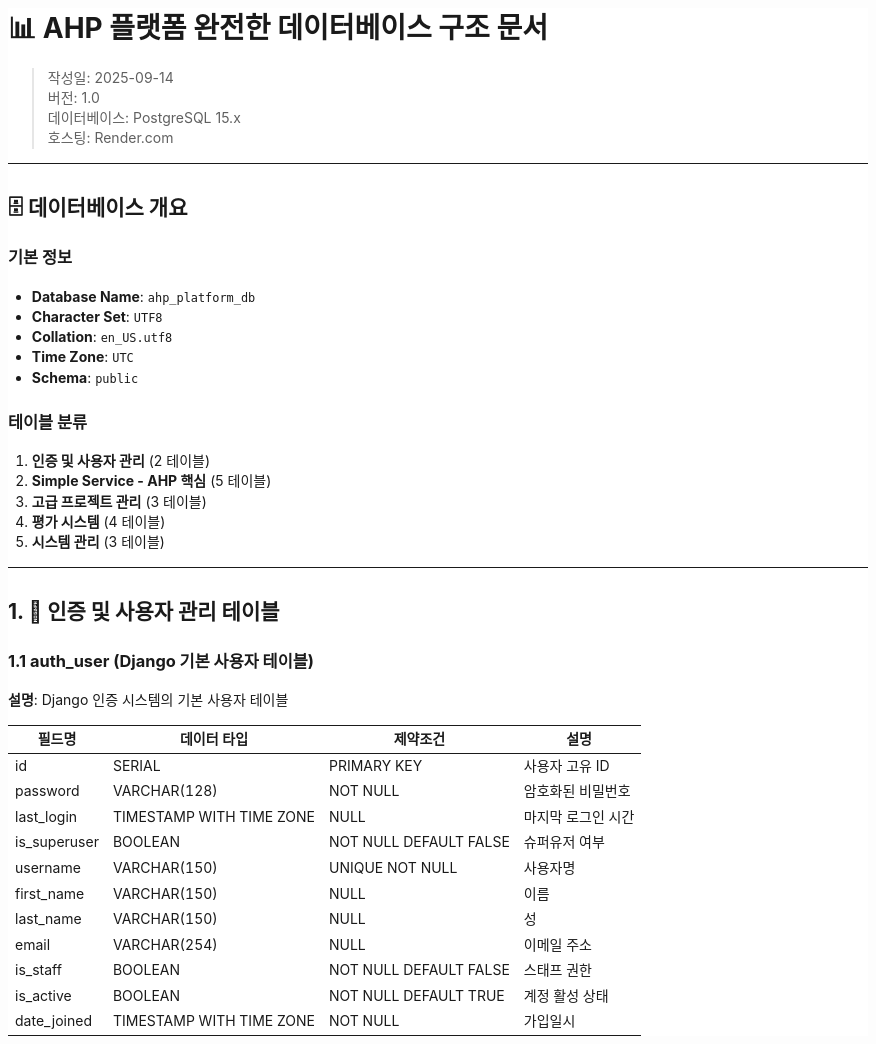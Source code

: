 # 📊 AHP 플랫폼 완전한 데이터베이스 구조 문서
> 작성일: 2025-09-14  
> 버전: 1.0  
> 데이터베이스: PostgreSQL 15.x  
> 호스팅: Render.com  

---

## 🗄️ 데이터베이스 개요

### 기본 정보
- **Database Name**: `ahp_platform_db`
- **Character Set**: `UTF8`
- **Collation**: `en_US.utf8`
- **Time Zone**: `UTC`
- **Schema**: `public`

### 테이블 분류
1. **인증 및 사용자 관리** (2 테이블)
2. **Simple Service - AHP 핵심** (5 테이블)
3. **고급 프로젝트 관리** (3 테이블)
4. **평가 시스템** (4 테이블)
5. **시스템 관리** (3 테이블)

---

## 1. 🔐 인증 및 사용자 관리 테이블

### 1.1 auth_user (Django 기본 사용자 테이블)
**설명**: Django 인증 시스템의 기본 사용자 테이블

| 필드명 | 데이터 타입 | 제약조건 | 설명 |
|--------|------------|----------|------|
| id | SERIAL | PRIMARY KEY | 사용자 고유 ID |
| password | VARCHAR(128) | NOT NULL | 암호화된 비밀번호 |
| last_login | TIMESTAMP WITH TIME ZONE | NULL | 마지막 로그인 시간 |
| is_superuser | BOOLEAN | NOT NULL DEFAULT FALSE | 슈퍼유저 여부 |
| username | VARCHAR(150) | UNIQUE NOT NULL | 사용자명 |
| first_name | VARCHAR(150) | NULL | 이름 |
| last_name | VARCHAR(150) | NULL | 성 |
| email | VARCHAR(254) | NULL | 이메일 주소 |
| is_staff | BOOLEAN | NOT NULL DEFAULT FALSE | 스태프 권한 |
| is_active | BOOLEAN | NOT NULL DEFAULT TRUE | 계정 활성 상태 |
| date_joined | TIMESTAMP WITH TIME ZONE | NOT NULL | 가입일시 |
